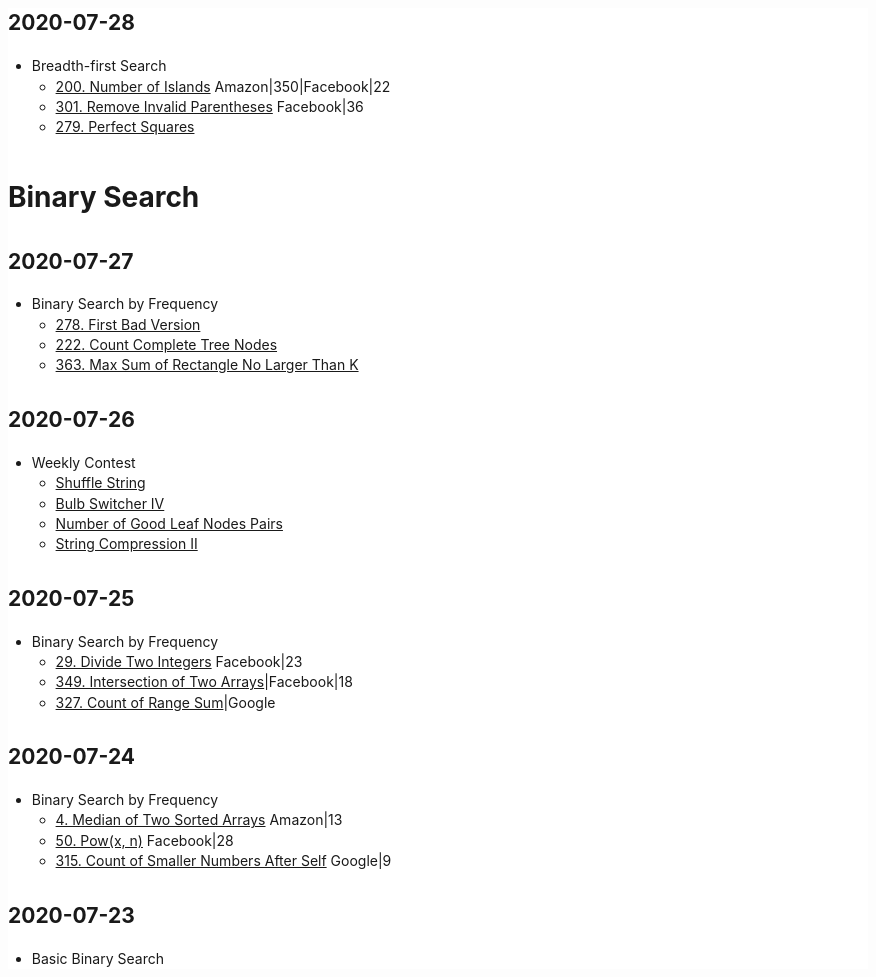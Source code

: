 ## 2020-07-28

- Breadth-first Search 
  - [200. Number of Islands](https://leetcode.com/problems/number-of-islands/) Amazon|350|Facebook|22
  - [301. Remove Invalid Parentheses](https://leetcode.com/problems/remove-invalid-parentheses/) Facebook|36
  - [279. Perfect Squares](https://leetcode.com/problems/perfect-squares/)

# Binary Search

## 2020-07-27

- Binary Search by Frequency
  - [278. First Bad Version](https://leetcode.com/problems/first-bad-version/)
  - [222. Count Complete Tree Nodes](https://leetcode.com/problems/count-complete-tree-nodes/) 
  - [363. Max Sum of Rectangle No Larger Than K](https://leetcode.com/problems/max-sum-of-rectangle-no-larger-than-k/)

## 2020-07-26

- Weekly Contest
  - [Shuffle String](https://leetcode.com/contest/weekly-contest-199/problems/shuffle-string)
  - [Bulb Switcher IV](https://leetcode.com/contest/weekly-contest-199/problems/bulb-switcher-iv)
  - [Number of Good Leaf Nodes Pairs](https://leetcode.com/contest/weekly-contest-199/problems/number-of-good-leaf-nodes-pairs)
  - [String Compression II](https://leetcode.com/contest/weekly-contest-199/problems/string-compression-ii)

## 2020-07-25

- Binary Search by Frequency
  - [29. Divide Two Integers](https://leetcode.com/problems/divide-two-integers/) Facebook|23
  - [349. Intersection of Two Arrays](https://leetcode.com/problems/intersection-of-two-arrays/)|Facebook|18
  - [327. Count of Range Sum](https://leetcode.com/problems/count-of-range-sum/)|Google

## 2020-07-24

- Binary Search by  Frequency
  - [4.  Median of Two Sorted Arrays](https://leetcode.com/problems/median-of-two-sorted-arrays/) Amazon|13
  - [50. Pow(x, n)](https://leetcode.com/problems/powx-n/) Facebook|28
  - [315. Count of Smaller Numbers After Self](https://leetcode.com/problems/count-of-smaller-numbers-after-self/) Google|9

## 2020-07-23

- Basic Binary Search
  